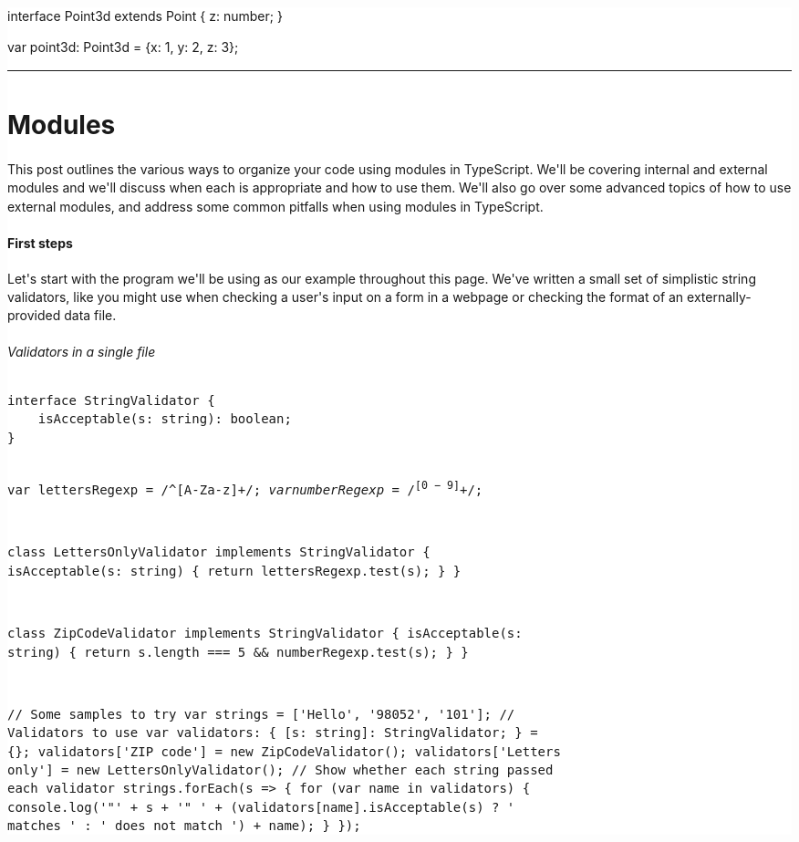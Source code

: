 interface Point3d extends Point {
    z: number;
}

var point3d: Point3d = {x: 1, y: 2, z: 3};
</pre></div>

* * *

# Modules

This post outlines the various ways to organize your code using modules in TypeScript. We'll be covering internal and external modules and we'll discuss when each is appropriate and how to use them. We'll also go over some advanced topics of how to use external modules, and address some common pitfalls when using modules in TypeScript.

#### First steps

Let's start with the program we'll be using as our example throughout this page. We've written a small set of simplistic string validators, like you might use when checking a user's input on a form in a webpage or checking the format of an externally-provided data file.

###### Validators in a single file
<div><pre>interface StringValidator {
    isAcceptable(s: string): boolean;
}

var lettersRegexp = /^[A-Za-z]+$/;
var numberRegexp = /^[0-9]+$/;

class LettersOnlyValidator implements StringValidator {
    isAcceptable(s: string) {
        return lettersRegexp.test(s);
    }
}

class ZipCodeValidator implements StringValidator {
    isAcceptable(s: string) {
        return s.length === 5 &amp;&amp; numberRegexp.test(s);
    }
}

// Some samples to try
var strings = ['Hello', '98052', '101'];
// Validators to use
var validators: { [s: string]: StringValidator; } = {};
validators['ZIP code'] = new ZipCodeValidator();
validators['Letters only'] = new LettersOnlyValidator();
// Show whether each string passed each validator
strings.forEach(s => {
    for (var name in validators) {
        console.log('"' + s + '" ' + (validators[name].isAcceptable(s) ? ' matches ' : ' does not match ') + name);
    }
});
</pre></div>
